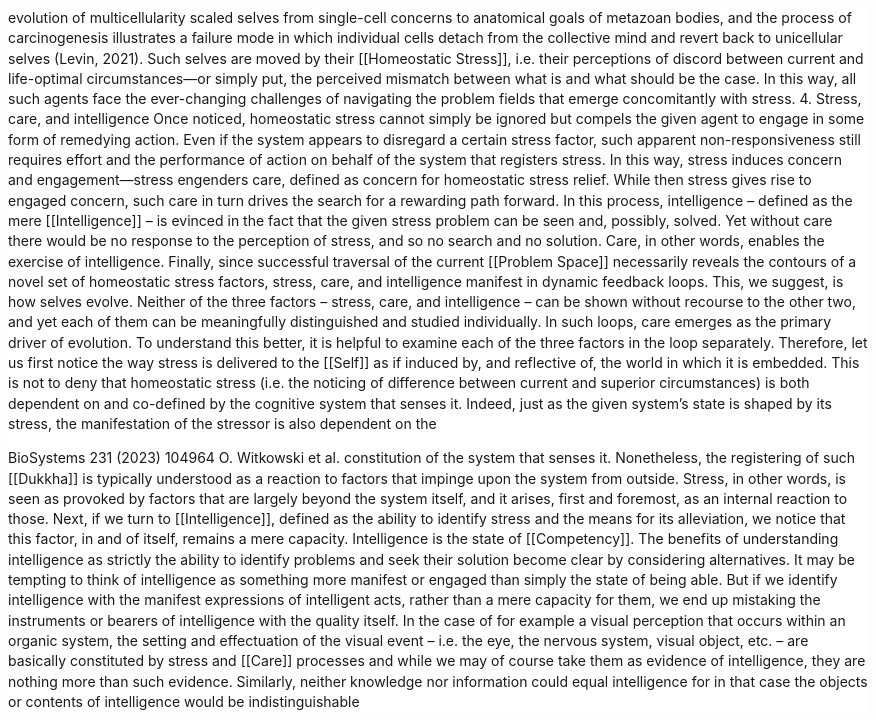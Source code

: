 evolution of multicellularity scaled selves from single-cell concerns to
anatomical goals of metazoan bodies, and the process of carcinogenesis
illustrates a failure mode in which individual cells detach from the
collective mind and revert back to unicellular selves (Levin, 2021).
Such selves are moved by their [[Homeostatic Stress]], i.e. their perceptions
of discord between current and life-optimal circumstances—or simply
put, the perceived mismatch between what is and what should be the
case. In this way, all such agents face the ever-changing challenges of
navigating the problem fields that emerge concomitantly with stress.
4. Stress, care, and intelligence
Once noticed, homeostatic stress cannot simply be ignored but
compels the given agent to engage in some form of remedying action.
Even if the system appears to disregard a certain stress factor, such
apparent non-responsiveness still requires effort and the performance
of action on behalf of the system that registers stress. In this way,
stress induces concern and engagement—stress engenders care, defined
as concern for homeostatic stress relief. While then stress gives rise to
engaged concern, such care in turn drives the search for a rewarding
path forward. In this process, intelligence – defined as the mere [[Intelligence]] – is evinced in the
fact that the given stress problem can be seen and, possibly, solved.
Yet without care there would be no response to the perception of
stress, and so no search and no solution. Care, in other words, enables
the exercise of intelligence. Finally, since successful traversal of the
current [[Problem Space]] necessarily reveals the contours of a novel set
of homeostatic stress factors, stress, care, and intelligence manifest
in dynamic feedback loops. This, we suggest, is how selves evolve.
Neither of the three factors – stress, care, and intelligence – can be
shown without recourse to the other two, and yet each of them can
be meaningfully distinguished and studied individually.
In such loops, care emerges as the primary driver of evolution. To
understand this better, it is helpful to examine each of the three factors
in the loop separately. Therefore, let us first notice the way stress is
delivered to the [[Self]] as if induced by, and reflective of, the
world in which it is embedded. This is not to deny that homeostatic
stress (i.e. the noticing of difference between current and superior
circumstances) is both dependent on and co-defined by the cognitive
system that senses it. Indeed, just as the given system’s state is shaped
by its stress, the manifestation of the stressor is also dependent on the

BioSystems 231 (2023) 104964
O. Witkowski et al.
constitution of the system that senses it. Nonetheless, the registering
of such [[Dukkha]] is typically understood as a reaction to factors that
impinge upon the system from outside. Stress, in other words, is seen
as provoked by factors that are largely beyond the system itself, and
it arises, first and foremost, as an internal reaction to those. Next, if
we turn to [[Intelligence]], defined as the ability to identify stress and
the means for its alleviation, we notice that this factor, in and of
itself, remains a mere capacity. Intelligence is the state of [[Competency]].
The benefits of understanding intelligence as strictly the ability to
identify problems and seek their solution become clear by considering
alternatives. It may be tempting to think of intelligence as something
more manifest or engaged than simply the state of being able. But
if we identify intelligence with the manifest expressions of intelligent
acts, rather than a mere capacity for them, we end up mistaking the
instruments or bearers of intelligence with the quality itself. In the
case of for example a visual perception that occurs within an organic
system, the setting and effectuation of the visual event – i.e. the eye, the
nervous system, visual object, etc. – are basically constituted by stress
and [[Care]] processes and while we may of course take them as evidence
of intelligence, they are nothing more than such evidence. Similarly,
neither knowledge nor information could equal intelligence for in that
case the objects or contents of intelligence would be indistinguishable